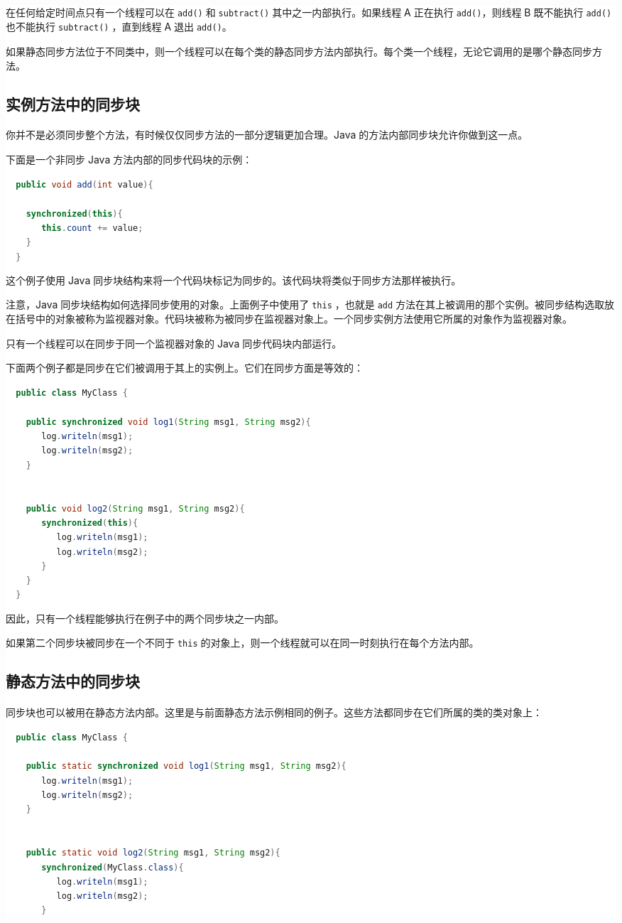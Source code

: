 在任何给定时间点只有一个线程可以在 `add()` 和 `subtract()` 其中之一内部执行。如果线程 A 正在执行 `add()`，则线程 B 既不能执行 `add()` 也不能执行 `subtract()` ，直到线程 A 退出 `add()`。

如果静态同步方法位于不同类中，则一个线程可以在每个类的静态同步方法内部执行。每个类一个线程，无论它调用的是哪个静态同步方法。

## 实例方法中的同步块

你并不是必须同步整个方法，有时候仅仅同步方法的一部分逻辑更加合理。Java 的方法内部同步块允许你做到这一点。

下面是一个非同步 Java 方法内部的同步代码块的示例：

```java
  public void add(int value){

    synchronized(this){
       this.count += value;   
    }
  }
```

这个例子使用 Java 同步块结构来将一个代码块标记为同步的。该代码块将类似于同步方法那样被执行。

注意，Java 同步块结构如何选择同步使用的对象。上面例子中使用了 `this` ，也就是 `add` 方法在其上被调用的那个实例。被同步结构选取放在括号中的对象被称为监视器对象。代码块被称为被同步在监视器对象上。一个同步实例方法使用它所属的对象作为监视器对象。

只有一个线程可以在同步于同一个监视器对象的 Java 同步代码块内部运行。

下面两个例子都是同步在它们被调用于其上的实例上。它们在同步方面是等效的：

```java
  public class MyClass {
  
    public synchronized void log1(String msg1, String msg2){
       log.writeln(msg1);
       log.writeln(msg2);
    }

  
    public void log2(String msg1, String msg2){
       synchronized(this){
          log.writeln(msg1);
          log.writeln(msg2);
       }
    }
  }
```

因此，只有一个线程能够执行在例子中的两个同步块之一内部。

如果第二个同步块被同步在一个不同于 `this` 的对象上，则一个线程就可以在同一时刻执行在每个方法内部。

## 静态方法中的同步块

同步块也可以被用在静态方法内部。这里是与前面静态方法示例相同的例子。这些方法都同步在它们所属的类的类对象上：

```java
  public class MyClass {

    public static synchronized void log1(String msg1, String msg2){
       log.writeln(msg1);
       log.writeln(msg2);
    }

  
    public static void log2(String msg1, String msg2){
       synchronized(MyClass.class){
          log.writeln(msg1);
          log.writeln(msg2);  
       }
```